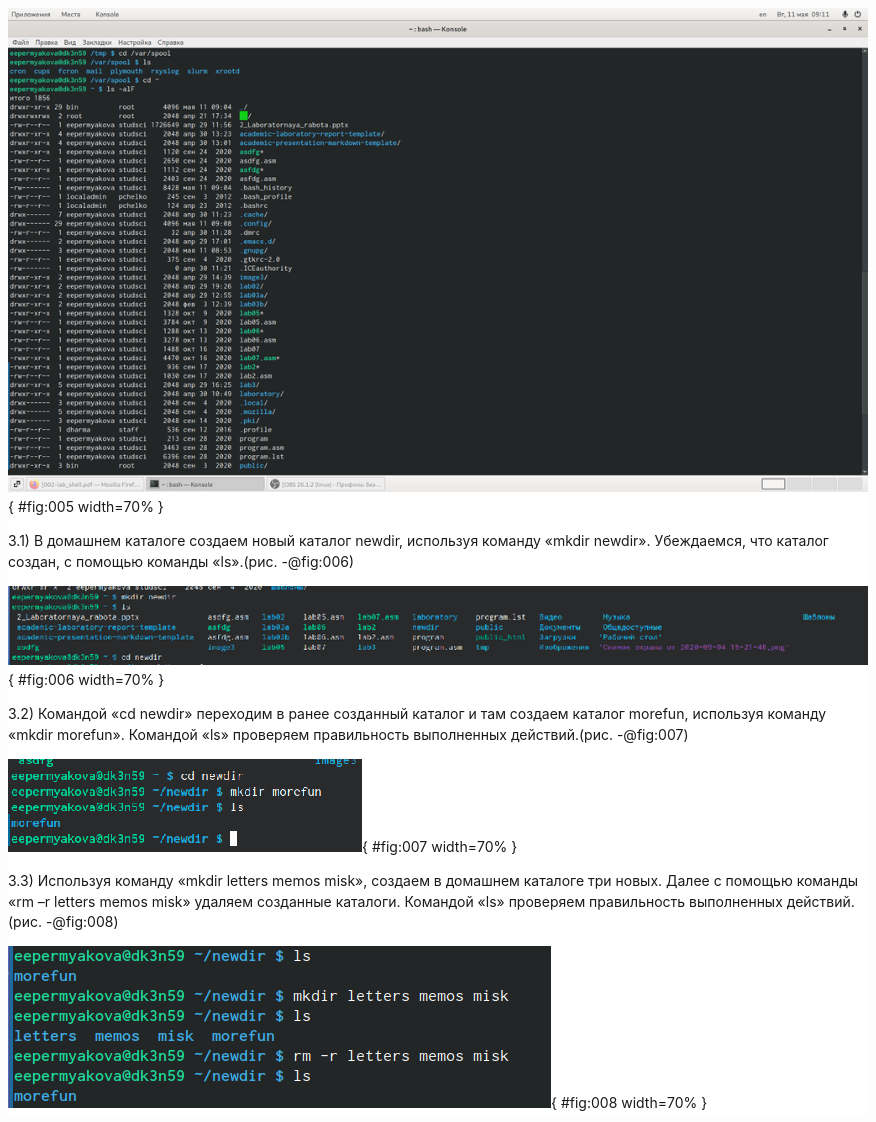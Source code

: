 ![домашний каталог](image5/5.png){ #fig:005 width=70% }

3.1) В  домашнем  каталоге  создаем  новый  каталог newdir,  используя команду «mkdir newdir». Убеждаемся, что каталог создан, с помощью команды «ls».(рис. -@fig:006)

![Новый каталог newdir](image5/6.png){ #fig:006 width=70% }

3.2) Командой «cd newdir» переходим в ранее созданный каталог и там создаем каталог morefun, используя команду «mkdir morefun». Командой «ls» проверяем правильность выполненных действий.(рис. -@fig:007)

![Каталог morefun](image5/7.png){ #fig:007 width=70% }

3.3) Используя  команду  «mkdir letters memos misk», создаем  в домашнем  каталоге  три  новых.  Далее  с  помощью  команды  «rm –r letters memos misk» удаляем  созданные  каталоги. Командой «ls» проверяем правильность выполненных действий.(рис. -@fig:008)

![Создаем три новых каталога](image5/8.png){ #fig:008 width=70% }
